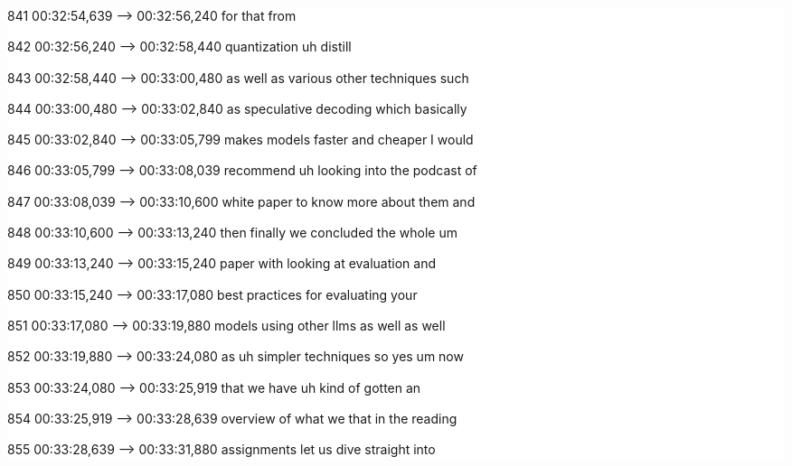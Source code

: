 841
00:32:54,639 --> 00:32:56,240
for that from

842
00:32:56,240 --> 00:32:58,440
quantization uh distill

843
00:32:58,440 --> 00:33:00,480
as well as various other techniques such

844
00:33:00,480 --> 00:33:02,840
as speculative decoding which basically

845
00:33:02,840 --> 00:33:05,799
makes models faster and cheaper I would

846
00:33:05,799 --> 00:33:08,039
recommend uh looking into the podcast of

847
00:33:08,039 --> 00:33:10,600
white paper to know more about them and

848
00:33:10,600 --> 00:33:13,240
then finally we concluded the whole um

849
00:33:13,240 --> 00:33:15,240
paper with looking at evaluation and

850
00:33:15,240 --> 00:33:17,080
best practices for evaluating your

851
00:33:17,080 --> 00:33:19,880
models using other llms as well as well

852
00:33:19,880 --> 00:33:24,080
as uh simpler techniques so yes um now

853
00:33:24,080 --> 00:33:25,919
that we have uh kind of gotten an

854
00:33:25,919 --> 00:33:28,639
overview of what we that in the reading

855
00:33:28,639 --> 00:33:31,880
assignments let us dive straight into
